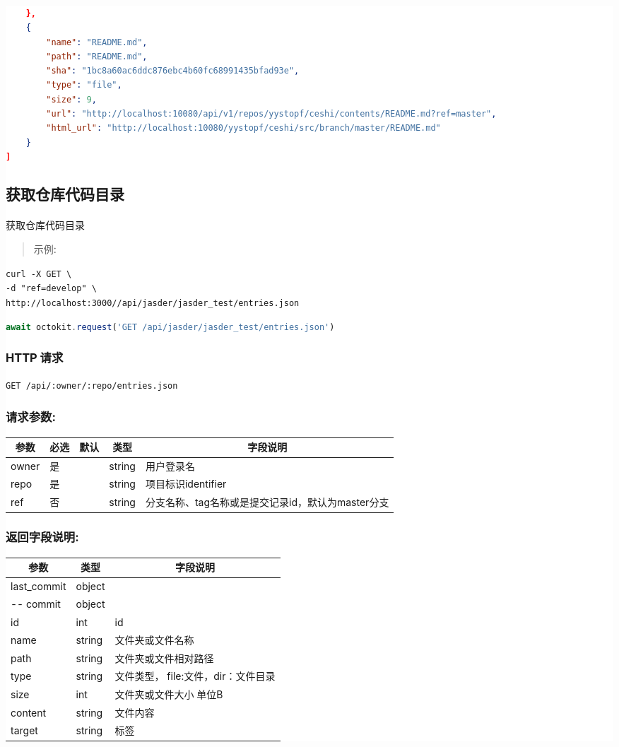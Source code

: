 ```json
    },
    {
        "name": "README.md",
        "path": "README.md",
        "sha": "1bc8a60ac6ddc876ebc4b60fc68991435bfad93e",
        "type": "file",
        "size": 9,
        "url": "http://localhost:10080/api/v1/repos/yystopf/ceshi/contents/README.md?ref=master",
        "html_url": "http://localhost:10080/yystopf/ceshi/src/branch/master/README.md"
    }
]
```


## 获取仓库代码目录
获取仓库代码目录

> 示例:

```shell
curl -X GET \
-d "ref=develop" \
http://localhost:3000//api/jasder/jasder_test/entries.json
```

```javascript
await octokit.request('GET /api/jasder/jasder_test/entries.json')
```

### HTTP 请求
`GET /api/:owner/:repo/entries.json`

### 请求参数:
参数    | 必选 | 默认 | 类型 | 字段说明
--------- | ------- | ------- | -------- | ----------
|owner             |是| |string |用户登录名  |
|repo             |是| |string |项目标识identifier  |
|ref             |否| | string |分支名称、tag名称或是提交记录id，默认为master分支  |


### 返回字段说明:
参数  | 类型 | 字段说明
--------- | ----------- | -----------
|last_commit            |object   |
|-- commit             |object   |
|id             |int   |id |
|name           |string|文件夹或文件名称|
|path           |string|文件夹或文件相对路径|
|type           |string|文件类型， file:文件，dir：文件目录
|size           |int|文件夹或文件大小 单位B
|content        |string|文件内容
|target         |string|标签
